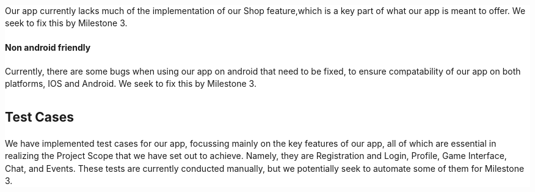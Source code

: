 Our app currently lacks much of the implementation of our Shop feature,which is a key part of what our app is meant to offer. We seek to fix this by Milestone 3.

#### Non android friendly

Currently, there are some bugs when using our app on android that need to be fixed, to ensure compatability of our app on both platforms, IOS and Android. We seek to fix this by Milestone 3.

## Test Cases

We have implemented test cases for our app, focussing mainly on the key features of our app, all of which are essential in realizing the Project Scope that we have set out to achieve. Namely, they are Registration and Login, Profile, Game Interface, Chat, and Events.
These tests are currently conducted manually, but we potentially seek to automate some of them for Milestone 3.
